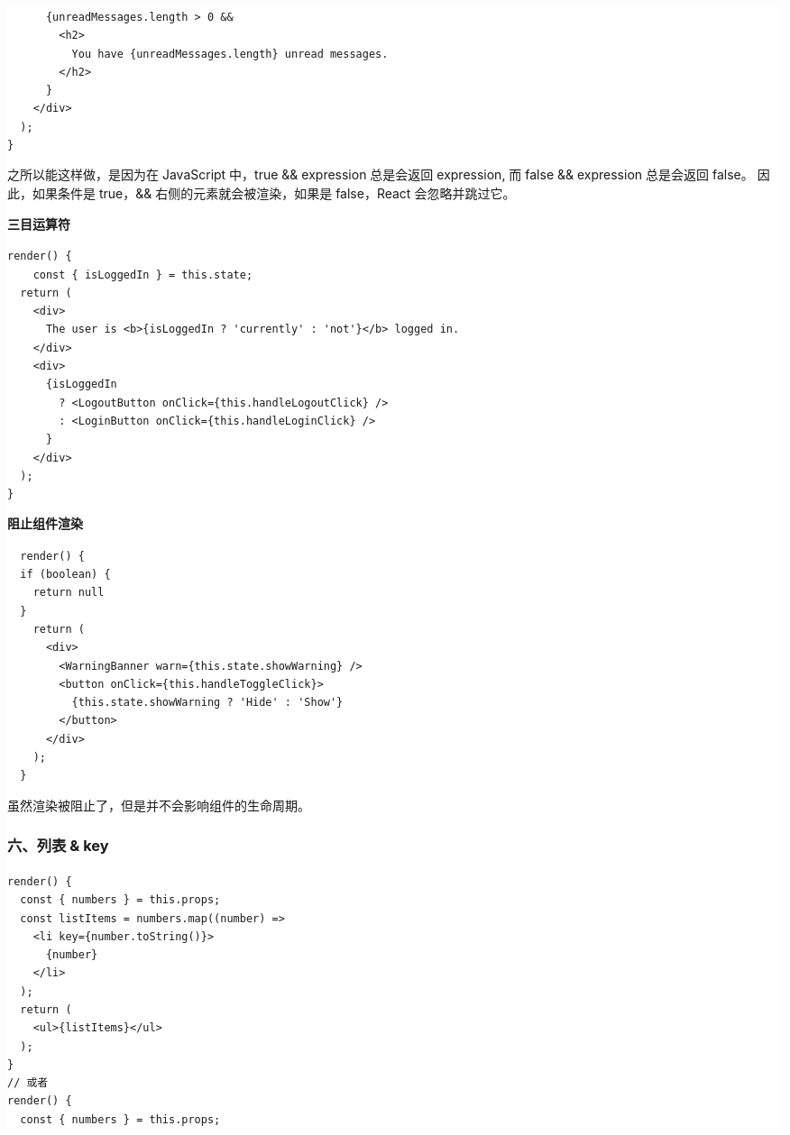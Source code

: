 ```
      {unreadMessages.length > 0 &&
        <h2>
          You have {unreadMessages.length} unread messages.
        </h2>
      }
    </div>
  );
}
```
之所以能这样做，是因为在 JavaScript 中，true && expression 总是会返回 expression, 而 false && expression 总是会返回 false。
因此，如果条件是 true，&& 右侧的元素就会被渲染，如果是 false，React 会忽略并跳过它。

**三目运算符**
```
render() {
    const { isLoggedIn } = this.state;
  return (
    <div>
      The user is <b>{isLoggedIn ? 'currently' : 'not'}</b> logged in.
    </div>
    <div>
      {isLoggedIn
        ? <LogoutButton onClick={this.handleLogoutClick} />
        : <LoginButton onClick={this.handleLoginClick} />
      }
    </div>
  );
}
```

**阻止组件渲染**
```
  render() {
  if (boolean) {
    return null
  }
    return (
      <div>
        <WarningBanner warn={this.state.showWarning} />
        <button onClick={this.handleToggleClick}>
          {this.state.showWarning ? 'Hide' : 'Show'}
        </button>
      </div>
    );
  }
```
虽然渲染被阻止了，但是并不会影响组件的生命周期。

### 六、列表 & key

```
render() {
  const { numbers } = this.props;
  const listItems = numbers.map((number) =>
    <li key={number.toString()}>
      {number}
    </li>
  );
  return (
    <ul>{listItems}</ul>
  );
}
// 或者
render() {
  const { numbers } = this.props;
```